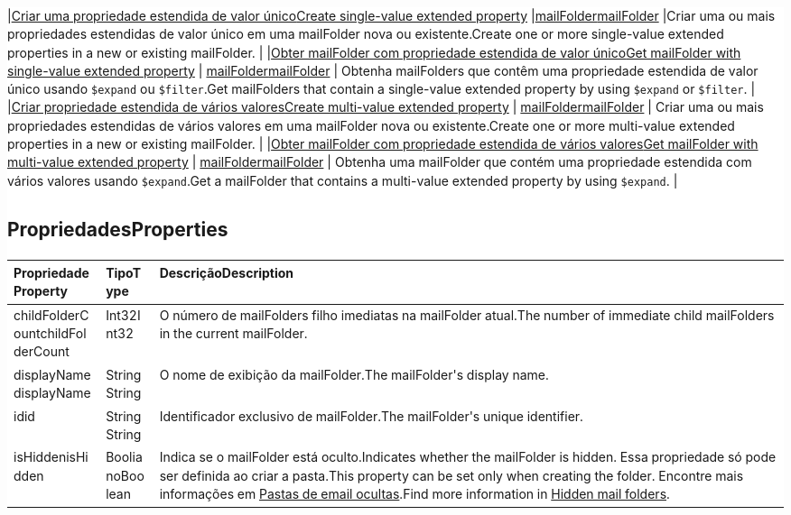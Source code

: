 |[<span data-ttu-id="3cfef-195">Criar uma propriedade estendida de valor único</span><span class="sxs-lookup"><span data-stu-id="3cfef-195">Create single-value extended property</span></span>](../api/singlevaluelegacyextendedproperty-post-singlevalueextendedproperties.md) |[<span data-ttu-id="3cfef-196">mailFolder</span><span class="sxs-lookup"><span data-stu-id="3cfef-196">mailFolder</span></span>](mailfolder.md)  |<span data-ttu-id="3cfef-197">Criar uma ou mais propriedades estendidas de valor único em uma mailFolder nova ou existente.</span><span class="sxs-lookup"><span data-stu-id="3cfef-197">Create one or more single-value extended properties in a new or existing mailFolder.</span></span>   |
|[<span data-ttu-id="3cfef-198">Obter mailFolder com propriedade estendida de valor único</span><span class="sxs-lookup"><span data-stu-id="3cfef-198">Get mailFolder with single-value extended property</span></span>](../api/singlevaluelegacyextendedproperty-get.md)  | [<span data-ttu-id="3cfef-199">mailFolder</span><span class="sxs-lookup"><span data-stu-id="3cfef-199">mailFolder</span></span>](mailfolder.md) | <span data-ttu-id="3cfef-200">Obtenha mailFolders que contêm uma propriedade estendida de valor único usando `$expand` ou `$filter`.</span><span class="sxs-lookup"><span data-stu-id="3cfef-200">Get mailFolders that contain a single-value extended property by using `$expand` or `$filter`.</span></span> |
|[<span data-ttu-id="3cfef-201">Criar propriedade estendida de vários valores</span><span class="sxs-lookup"><span data-stu-id="3cfef-201">Create multi-value extended property</span></span>](../api/multivaluelegacyextendedproperty-post-multivalueextendedproperties.md) | [<span data-ttu-id="3cfef-202">mailFolder</span><span class="sxs-lookup"><span data-stu-id="3cfef-202">mailFolder</span></span>](mailfolder.md) | <span data-ttu-id="3cfef-203">Criar uma ou mais propriedades estendidas de vários valores em uma mailFolder nova ou existente.</span><span class="sxs-lookup"><span data-stu-id="3cfef-203">Create one or more multi-value extended properties in a new or existing mailFolder.</span></span>  |
|[<span data-ttu-id="3cfef-204">Obter mailFolder com propriedade estendida de vários valores</span><span class="sxs-lookup"><span data-stu-id="3cfef-204">Get mailFolder with multi-value extended property</span></span>](../api/multivaluelegacyextendedproperty-get.md)  | [<span data-ttu-id="3cfef-205">mailFolder</span><span class="sxs-lookup"><span data-stu-id="3cfef-205">mailFolder</span></span>](mailfolder.md) | <span data-ttu-id="3cfef-206">Obtenha uma mailFolder que contém uma propriedade estendida com vários valores usando `$expand`.</span><span class="sxs-lookup"><span data-stu-id="3cfef-206">Get a mailFolder that contains a multi-value extended property by using `$expand`.</span></span> |

## <a name="properties"></a><span data-ttu-id="3cfef-207">Propriedades</span><span class="sxs-lookup"><span data-stu-id="3cfef-207">Properties</span></span>

| <span data-ttu-id="3cfef-208">Propriedade</span><span class="sxs-lookup"><span data-stu-id="3cfef-208">Property</span></span> | <span data-ttu-id="3cfef-209">Tipo</span><span class="sxs-lookup"><span data-stu-id="3cfef-209">Type</span></span> | <span data-ttu-id="3cfef-210">Descrição</span><span class="sxs-lookup"><span data-stu-id="3cfef-210">Description</span></span> |
|:---------|:-----|:------------|
|<span data-ttu-id="3cfef-211">childFolderCount</span><span class="sxs-lookup"><span data-stu-id="3cfef-211">childFolderCount</span></span>|<span data-ttu-id="3cfef-212">Int32</span><span class="sxs-lookup"><span data-stu-id="3cfef-212">Int32</span></span>|<span data-ttu-id="3cfef-213">O número de mailFolders filho imediatas na mailFolder atual.</span><span class="sxs-lookup"><span data-stu-id="3cfef-213">The number of immediate child mailFolders in the current mailFolder.</span></span>|
|<span data-ttu-id="3cfef-214">displayName</span><span class="sxs-lookup"><span data-stu-id="3cfef-214">displayName</span></span>|<span data-ttu-id="3cfef-215">String</span><span class="sxs-lookup"><span data-stu-id="3cfef-215">String</span></span>|<span data-ttu-id="3cfef-216">O nome de exibição da mailFolder.</span><span class="sxs-lookup"><span data-stu-id="3cfef-216">The mailFolder's display name.</span></span>|
|<span data-ttu-id="3cfef-217">id</span><span class="sxs-lookup"><span data-stu-id="3cfef-217">id</span></span>|<span data-ttu-id="3cfef-218">String</span><span class="sxs-lookup"><span data-stu-id="3cfef-218">String</span></span>|<span data-ttu-id="3cfef-219">Identificador exclusivo de mailFolder.</span><span class="sxs-lookup"><span data-stu-id="3cfef-219">The mailFolder's unique identifier.</span></span>|
|<span data-ttu-id="3cfef-220">isHidden</span><span class="sxs-lookup"><span data-stu-id="3cfef-220">isHidden</span></span>|<span data-ttu-id="3cfef-221">Booliano</span><span class="sxs-lookup"><span data-stu-id="3cfef-221">Boolean</span></span>|<span data-ttu-id="3cfef-222">Indica se o mailFolder está oculto.</span><span class="sxs-lookup"><span data-stu-id="3cfef-222">Indicates whether the mailFolder is hidden.</span></span> <span data-ttu-id="3cfef-223">Essa propriedade só pode ser definida ao criar a pasta.</span><span class="sxs-lookup"><span data-stu-id="3cfef-223">This property can be set only when creating the folder.</span></span> <span data-ttu-id="3cfef-224">Encontre mais informações em [Pastas de email ocultas](#hidden-mail-folders).</span><span class="sxs-lookup"><span data-stu-id="3cfef-224">Find more information in [Hidden mail folders](#hidden-mail-folders).</span></span>|
